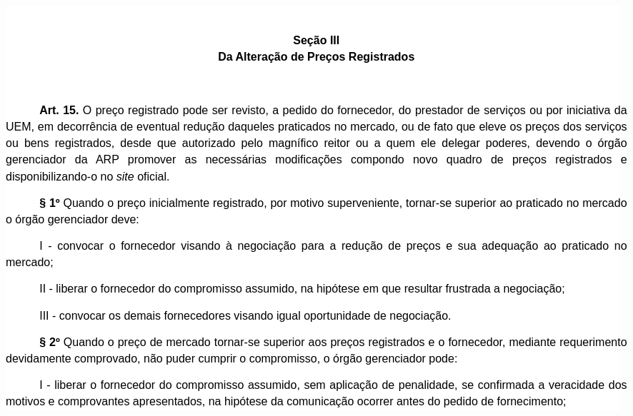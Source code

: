 <p class=MsoNormal style='margin-right:-7.15pt;text-align:justify;text-indent:
35.4pt'><span style='font-size:12.0pt;font-family:"Arial","sans-serif";
color:black'><o:p>&nbsp;</o:p></span></p>

<p class=MsoNormal align=center style='margin-right:-7.15pt;text-align:center'><b><span
style='font-size:12.0pt;font-family:"Arial","sans-serif";color:black'>Seção III</span></b><span
style='font-size:12.0pt;font-family:"Arial","sans-serif";color:black'> <br>
<b>Da Alteração de Preços Registrados<o:p></o:p></b></span></p>

<p class=MsoNormal align=center style='margin-right:-7.15pt;text-align:center'><span
style='font-size:12.0pt;font-family:"Arial","sans-serif";color:black'><o:p>&nbsp;</o:p></span></p>

<p class=MsoNormal style='margin-right:-7.15pt;text-align:justify;text-indent:
35.4pt'><b><span style='font-size:12.0pt;font-family:"Arial","sans-serif";
color:black'>Art. 15.</span></b><span style='font-size:12.0pt;font-family:"Arial","sans-serif";
color:black'> O preço registrado pode ser revisto, a pedido do fornecedor, do
prestador de serviços ou por iniciativa da UEM, em decorrência de eventual
redução daqueles praticados no mercado, ou de fato que eleve os preços dos
serviços ou bens registrados, desde que autorizado pelo magnífico reitor ou a
quem ele delegar poderes, devendo o órgão gerenciador da ARP promover as
necessárias modificações compondo novo quadro de preços registrados e
disponibilizando-o no <i>site</i> oficial.<o:p></o:p></span></p>

<p class=MsoNormal style='margin-right:-7.15pt;text-align:justify;text-indent:
35.4pt'><b><span style='font-size:12.0pt;font-family:"Arial","sans-serif";
color:black'>§ 1º</span></b><span style='font-size:12.0pt;font-family:"Arial","sans-serif";
color:black'> Quando o preço inicialmente registrado, por motivo superveniente,
tornar-se superior ao praticado no mercado o órgão gerenciador deve:<o:p></o:p></span></p>

<p class=MsoNormal style='margin-right:-7.15pt;text-align:justify;text-indent:
35.4pt'><span style='font-size:12.0pt;font-family:"Arial","sans-serif";
color:black;mso-bidi-font-weight:bold'>I - </span><span style='font-size:12.0pt;
font-family:"Arial","sans-serif";color:black'>convocar o fornecedor visando à
negociação para a redução de preços e sua adequação ao praticado no mercado;<o:p></o:p></span></p>

<p class=MsoNormal style='margin-right:-7.15pt;text-align:justify;text-indent:
35.4pt'><span style='font-size:12.0pt;font-family:"Arial","sans-serif";
color:black;mso-bidi-font-weight:bold'>II - </span><span style='font-size:12.0pt;
font-family:"Arial","sans-serif";color:black'>liberar o fornecedor do
compromisso assumido, na hipótese em que resultar frustrada a negociação;<o:p></o:p></span></p>

<p class=MsoNormal style='margin-right:-7.15pt;text-align:justify;text-indent:
35.4pt'><span style='font-size:12.0pt;font-family:"Arial","sans-serif";
color:black;mso-bidi-font-weight:bold'>III - </span><span style='font-size:
12.0pt;font-family:"Arial","sans-serif";color:black'>convocar os demais
fornecedores visando igual oportunidade de negociação.<o:p></o:p></span></p>

<p class=MsoNormal style='margin-right:-7.15pt;text-align:justify;text-indent:
35.4pt'><b><span style='font-size:12.0pt;font-family:"Arial","sans-serif";
color:black'>§ 2º</span></b><span style='font-size:12.0pt;font-family:"Arial","sans-serif";
color:black'> Quando o preço de mercado tornar-se superior aos preços
registrados e o fornecedor, mediante requerimento devidamente comprovado, não
puder cumprir o compromisso, o órgão gerenciador pode:<o:p></o:p></span></p>

<p class=MsoNormal style='margin-right:-7.15pt;text-align:justify;text-indent:
35.4pt'><span style='font-size:12.0pt;font-family:"Arial","sans-serif";
color:black;mso-bidi-font-weight:bold'>I -</span><span style='font-size:12.0pt;
font-family:"Arial","sans-serif";color:black'> liberar o fornecedor do
compromisso assumido, sem aplicação de penalidade, se confirmada a veracidade
dos motivos e comprovantes apresentados, na hipótese da comunicação ocorrer
antes do pedido de fornecimento;<o:p></o:p></span></p>
